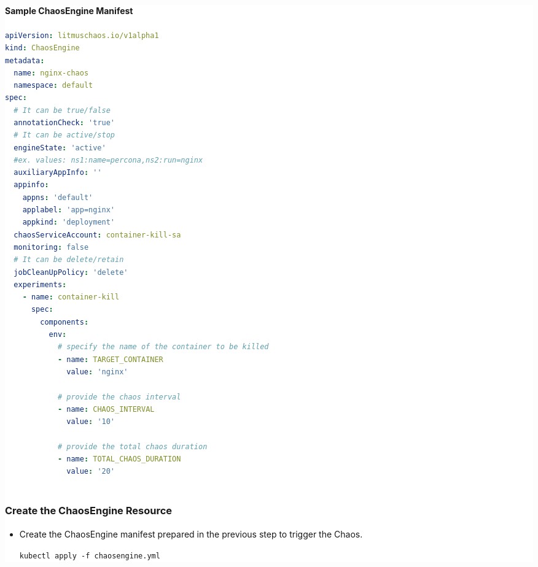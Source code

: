  </tr>
</table>

#### Sample ChaosEngine Manifest

[embedmd]:# (https://raw.githubusercontent.com/litmuschaos/chaos-charts/master/charts/generic/container-kill/engine.yaml yaml)
```yaml
apiVersion: litmuschaos.io/v1alpha1
kind: ChaosEngine
metadata:
  name: nginx-chaos
  namespace: default
spec:
  # It can be true/false
  annotationCheck: 'true'
  # It can be active/stop
  engineState: 'active'
  #ex. values: ns1:name=percona,ns2:run=nginx 
  auxiliaryAppInfo: ''
  appinfo:
    appns: 'default'
    applabel: 'app=nginx'
    appkind: 'deployment'
  chaosServiceAccount: container-kill-sa
  monitoring: false
  # It can be delete/retain
  jobCleanUpPolicy: 'delete' 
  experiments:
    - name: container-kill
      spec:
        components:
          env:
            # specify the name of the container to be killed
            - name: TARGET_CONTAINER
              value: 'nginx'

            # provide the chaos interval
            - name: CHAOS_INTERVAL
              value: '10'

            # provide the total chaos duration
            - name: TOTAL_CHAOS_DURATION
              value: '20'
              
```

### Create the ChaosEngine Resource

- Create the ChaosEngine manifest prepared in the previous step to trigger the Chaos.

  `kubectl apply -f chaosengine.yml`
